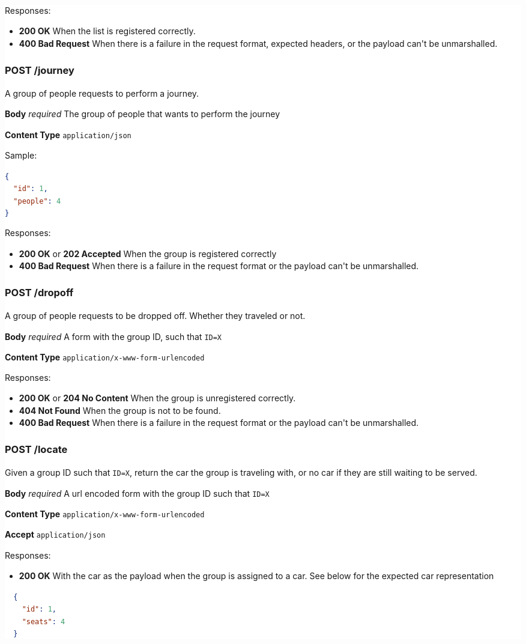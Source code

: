 Responses:

* **200 OK** When the list is registered correctly.
* **400 Bad Request** When there is a failure in the request format, expected
  headers, or the payload can't be unmarshalled.

### POST /journey

A group of people requests to perform a journey.

**Body** _required_ The group of people that wants to perform the journey

**Content Type** `application/json`

Sample:

```json
{
  "id": 1,
  "people": 4
}
```

Responses:

* **200 OK** or **202 Accepted** When the group is registered correctly
* **400 Bad Request** When there is a failure in the request format or the
  payload can't be unmarshalled.

### POST /dropoff

A group of people requests to be dropped off. Whether they traveled or not.

**Body** _required_ A form with the group ID, such that `ID=X`

**Content Type** `application/x-www-form-urlencoded`

Responses:

* **200 OK** or **204 No Content** When the group is unregistered correctly.
* **404 Not Found** When the group is not to be found.
* **400 Bad Request** When there is a failure in the request format or the
  payload can't be unmarshalled.

### POST /locate

Given a group ID such that `ID=X`, return the car the group is traveling
with, or no car if they are still waiting to be served.

**Body** _required_ A url encoded form with the group ID such that `ID=X`

**Content Type** `application/x-www-form-urlencoded`

**Accept** `application/json`

Responses:

* **200 OK** With the car as the payload when the group is assigned to a car. See below for the expected car representation 
```json
  {
    "id": 1,
    "seats": 4
  }
```
